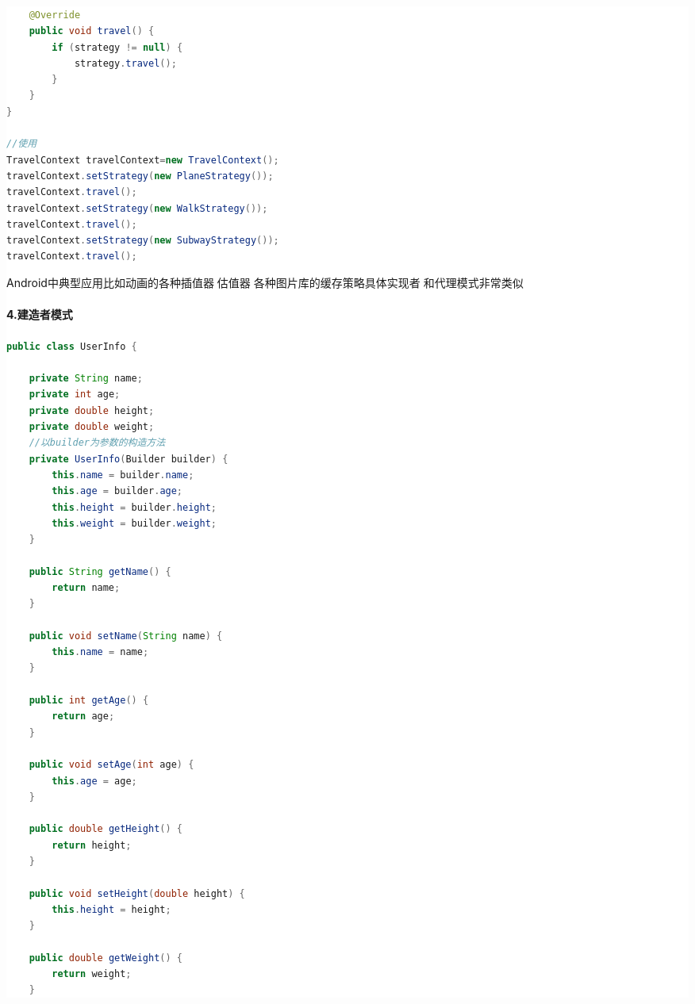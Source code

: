 ```java
    @Override
    public void travel() {
        if (strategy != null) {
            strategy.travel();
        }
    }
}

//使用
TravelContext travelContext=new TravelContext();
travelContext.setStrategy(new PlaneStrategy());
travelContext.travel();
travelContext.setStrategy(new WalkStrategy());
travelContext.travel();
travelContext.setStrategy(new SubwayStrategy());
travelContext.travel();
```

Android中典型应用比如动画的各种插值器 估值器 各种图片库的缓存策略具体实现者 和代理模式非常类似

#### 4.建造者模式

```java
public class UserInfo {
 
    private String name;
    private int age;
    private double height;
    private double weight;
 	//以builder为参数的构造方法
    private UserInfo(Builder builder) {
        this.name = builder.name;
        this.age = builder.age;
        this.height = builder.height;
        this.weight = builder.weight;
    }
 
    public String getName() {
        return name;
    }
 
    public void setName(String name) {
        this.name = name;
    }
 
    public int getAge() {
        return age;
    }
 
    public void setAge(int age) {
        this.age = age;
    }
 
    public double getHeight() {
        return height;
    }
 
    public void setHeight(double height) {
        this.height = height;
    }
 
    public double getWeight() {
        return weight;
    }
```